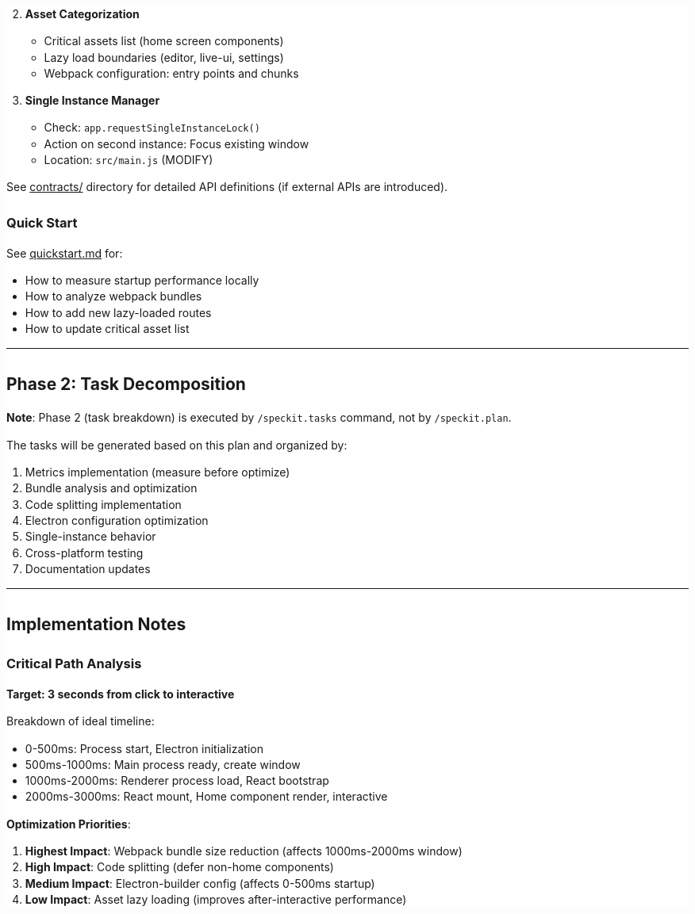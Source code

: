 2. **Asset Categorization**
   - Critical assets list (home screen components)
   - Lazy load boundaries (editor, live-ui, settings)
   - Webpack configuration: entry points and chunks

3. **Single Instance Manager**
   - Check: `app.requestSingleInstanceLock()`
   - Action on second instance: Focus existing window
   - Location: `src/main.js` (MODIFY)

See [contracts/](./contracts/) directory for detailed API definitions (if external APIs are introduced).

### Quick Start

See [quickstart.md](./quickstart.md) for:
- How to measure startup performance locally
- How to analyze webpack bundles
- How to add new lazy-loaded routes
- How to update critical asset list

---

## Phase 2: Task Decomposition

**Note**: Phase 2 (task breakdown) is executed by `/speckit.tasks` command, not by `/speckit.plan`.

The tasks will be generated based on this plan and organized by:
1. Metrics implementation (measure before optimize)
2. Bundle analysis and optimization
3. Code splitting implementation
4. Electron configuration optimization
5. Single-instance behavior
6. Cross-platform testing
7. Documentation updates

---

## Implementation Notes

### Critical Path Analysis

**Target: 3 seconds from click to interactive**

Breakdown of ideal timeline:
- 0-500ms: Process start, Electron initialization
- 500ms-1000ms: Main process ready, create window
- 1000ms-2000ms: Renderer process load, React bootstrap
- 2000ms-3000ms: React mount, Home component render, interactive

**Optimization Priorities**:
1. **Highest Impact**: Webpack bundle size reduction (affects 1000ms-2000ms window)
2. **High Impact**: Code splitting (defer non-home components)
3. **Medium Impact**: Electron-builder config (affects 0-500ms startup)
4. **Low Impact**: Asset lazy loading (improves after-interactive performance)
